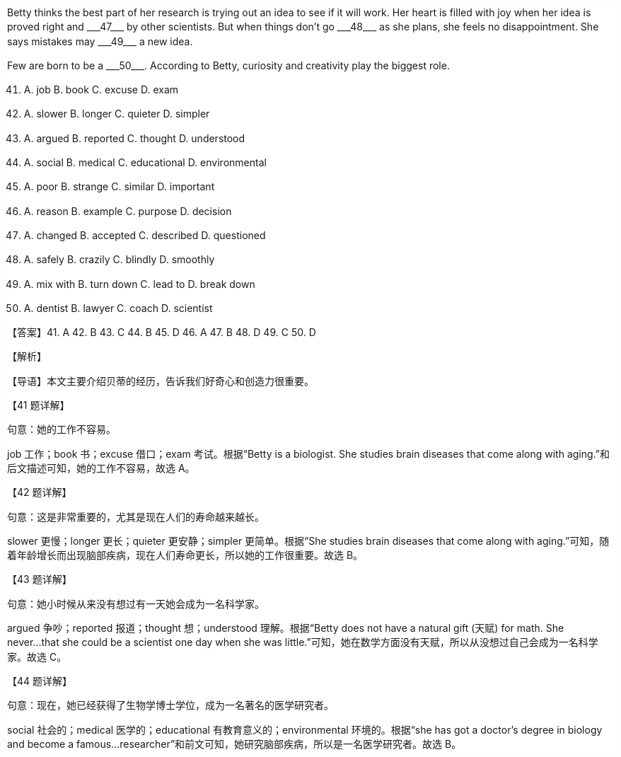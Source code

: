 Betty thinks the best part of her research is trying out an idea to see if it will work. Her heart is filled with joy when her idea is proved right and \_\_\_47\_\_\_ by other scientists. But when things don’t go \_\_\_48\_\_\_ as she plans, she feels no disappointment. She says mistakes may \_\_\_49\_\_\_ a new idea.

Few are born to be a \_\_\_50\_\_\_. According to Betty, curiosity and creativity play the biggest role.

41. A. job B. book C. excuse D. exam

42. A. slower B. longer C. quieter D. simpler

43. A. argued B. reported C. thought D. understood

44. A. social B. medical C. educational D. environmental

45. A. poor B. strange C. similar D. important

46. A. reason B. example C. purpose D. decision

47. A. changed B. accepted C. described D. questioned

48. A. safely B. crazily C. blindly D. smoothly

49. A. mix with B. turn down C. lead to D. break down

50. A. dentist B. lawyer C. coach D. scientist

【答案】41. A 42. B 43. C 44. B 45. D 46. A 47. B 48. D 49. C 50. D

【解析】

【导语】本文主要介绍贝蒂的经历，告诉我们好奇心和创造力很重要。

【41 题详解】

句意：她的工作不容易。

job 工作；book 书；excuse 借口；exam 考试。根据“Betty is a biologist. She studies brain diseases that come along with aging.”和后文描述可知，她的工作不容易，故选 A。

【42 题详解】

句意：这是非常重要的，尤其是现在人们的寿命越来越长。

slower 更慢；longer 更长；quieter 更安静；simpler 更简单。根据“She studies brain diseases that come along with aging.”可知，随着年龄增长而出现脑部疾病，现在人们寿命更长，所以她的工作很重要。故选 B。

【43 题详解】

句意：她小时候从来没有想过有一天她会成为一名科学家。

argued 争吵；reported 报道；thought 想；understood 理解。根据“Betty does not have a natural gift (天赋) for math. She never...that she could be a scientist one day when she was little.”可知，她在数学方面没有天赋，所以从没想过自己会成为一名科学家。故选 C。

【44 题详解】

句意：现在，她已经获得了生物学博士学位，成为一名著名的医学研究者。

social 社会的；medical 医学的；educational 有教育意义的；environmental 环境的。根据“she has got a doctor’s degree in biology and become a famous...researcher”和前文可知，她研究脑部疾病，所以是一名医学研究者。故选 B。
